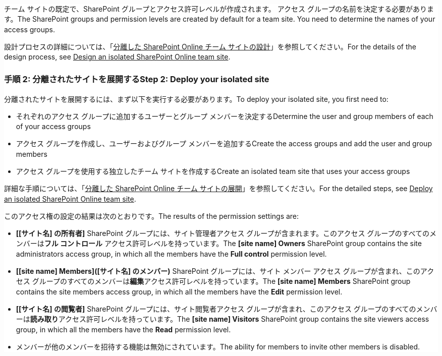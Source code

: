 <span data-ttu-id="acde8-p107">チーム サイトの既定で、SharePoint グループとアクセス許可レベルが作成されます。 アクセス グループの名前を決定する必要があります。</span><span class="sxs-lookup"><span data-stu-id="acde8-p107">The SharePoint groups and permission levels are created by default for a team site. You need to determine the names of your access groups.</span></span>
  
<span data-ttu-id="acde8-233">設計プロセスの詳細については、「[分離した SharePoint Online チーム サイトの設計](/security/office-365-security/design-an-isolated-sharepoint-online-team-site.md)」を参照してください。</span><span class="sxs-lookup"><span data-stu-id="acde8-233">For the details of the design process, see [Design an isolated SharePoint Online team site](/security/office-365-security/design-an-isolated-sharepoint-online-team-site.md).</span></span>
  
### <a name="step-2-deploy-your-isolated-site"></a><span data-ttu-id="acde8-234">手順 2: 分離されたサイトを展開する</span><span class="sxs-lookup"><span data-stu-id="acde8-234">Step 2: Deploy your isolated site</span></span>

<span data-ttu-id="acde8-235">分離されたサイトを展開するには、まず以下を実行する必要があります。</span><span class="sxs-lookup"><span data-stu-id="acde8-235">To deploy your isolated site, you first need to:</span></span>
  
- <span data-ttu-id="acde8-236">それぞれのアクセス グループに追加するユーザーとグループ メンバーを決定する</span><span class="sxs-lookup"><span data-stu-id="acde8-236">Determine the user and group members of each of your access groups</span></span>
    
- <span data-ttu-id="acde8-237">アクセス グループを作成し、ユーザーおよびグループ メンバーを追加する</span><span class="sxs-lookup"><span data-stu-id="acde8-237">Create the access groups and add the user and group members</span></span>
    
- <span data-ttu-id="acde8-238">アクセス グループを使用する独立したチーム サイトを作成する</span><span class="sxs-lookup"><span data-stu-id="acde8-238">Create an isolated team site that uses your access groups</span></span>
    
<span data-ttu-id="acde8-239">詳細な手順については、「[分離した SharePoint Online チーム サイトの展開](/security/office-365-security/design-an-isolated-sharepoint-online-team-site.md)」を参照してください。</span><span class="sxs-lookup"><span data-stu-id="acde8-239">For the detailed steps, see [Deploy an isolated SharePoint Online team site](/security/office-365-security/design-an-isolated-sharepoint-online-team-site.md).</span></span>
  
<span data-ttu-id="acde8-240">このアクセス権の設定の結果は次のとおりです。</span><span class="sxs-lookup"><span data-stu-id="acde8-240">The results of the permission settings are:</span></span>
  
- <span data-ttu-id="acde8-241">**[[サイト名] の所有者]** SharePoint グループには、サイト管理者アクセス グループが含まれます。このアクセス グループのすべてのメンバーは**フル コントロール** アクセス許可レベルを持っています。</span><span class="sxs-lookup"><span data-stu-id="acde8-241">The **[site name] Owners** SharePoint group contains the site administrators access group, in which all the members have the **Full control** permission level.</span></span>
    
- <span data-ttu-id="acde8-242">**[[site name] Members]\([サイト名] のメンバー\)** SharePoint グループには、サイト メンバー アクセス グループが含まれ、このアクセス グループのすべてのメンバーは**編集**アクセス許可レベルを持っています。</span><span class="sxs-lookup"><span data-stu-id="acde8-242">The **[site name] Members** SharePoint group contains the site members access group, in which all the members have the **Edit** permission level.</span></span>
    
- <span data-ttu-id="acde8-243">**[[サイト名] の閲覧者]** SharePoint グループには、サイト閲覧者アクセス グループが含まれ、このアクセス グループのすべてのメンバーは**読み取り**アクセス許可レベルを持っています。</span><span class="sxs-lookup"><span data-stu-id="acde8-243">The **[site name] Visitors** SharePoint group contains the site viewers access group, in which all the members have the **Read** permission level.</span></span>
    
- <span data-ttu-id="acde8-244">メンバーが他のメンバーを招待する機能は無効にされています。</span><span class="sxs-lookup"><span data-stu-id="acde8-244">The ability for members to invite other members is disabled.</span></span>
    